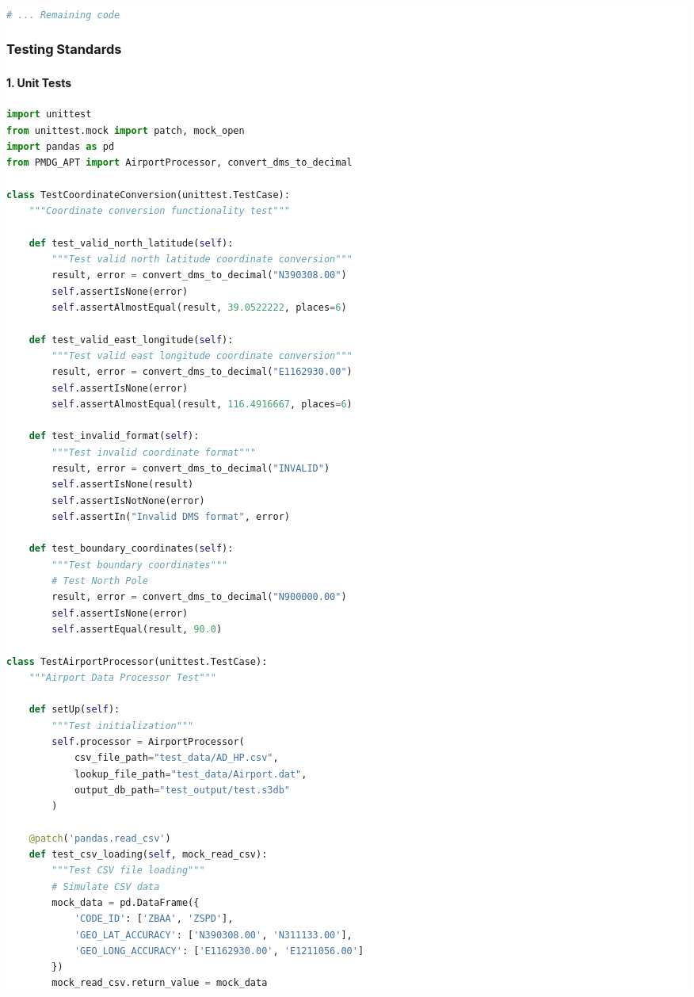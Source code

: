 ```python
# ... Remaining code
```

### Testing Standards

#### 1. Unit Tests

```python
import unittest
from unittest.mock import patch, mock_open
import pandas as pd
from PMDG_APT import AirportProcessor, convert_dms_to_decimal

class TestCoordinateConversion(unittest.TestCase):
    """Coordinate conversion functionality test"""
    
    def test_valid_north_latitude(self):
        """Test valid north latitude coordinate conversion"""
        result, error = convert_dms_to_decimal("N390308.00")
        self.assertIsNone(error)
        self.assertAlmostEqual(result, 39.0522222, places=6)
    
    def test_valid_east_longitude(self):
        """Test valid east longitude coordinate conversion"""
        result, error = convert_dms_to_decimal("E1162930.00")
        self.assertIsNone(error)
        self.assertAlmostEqual(result, 116.4916667, places=6)
    
    def test_invalid_format(self):
        """Test invalid coordinate format"""
        result, error = convert_dms_to_decimal("INVALID")
        self.assertIsNone(result)
        self.assertIsNotNone(error)
        self.assertIn("Invalid DMS format", error)
    
    def test_boundary_coordinates(self):
        """Test boundary coordinates"""
        # Test North Pole
        result, error = convert_dms_to_decimal("N900000.00")
        self.assertIsNone(error)
        self.assertEqual(result, 90.0)

class TestAirportProcessor(unittest.TestCase):
    """Airport Data Processor Test"""
    
    def setUp(self):
        """Test initialization"""
        self.processor = AirportProcessor(
            csv_file_path="test_data/AD_HP.csv",
            lookup_file_path="test_data/Airport.dat",
            output_db_path="test_output/test.s3db"
        )
    
    @patch('pandas.read_csv')
    def test_csv_loading(self, mock_read_csv):
        """Test CSV file loading"""
        # Simulate CSV data
        mock_data = pd.DataFrame({
            'CODE_ID': ['ZBAA', 'ZSPD'],
            'GEO_LAT_ACCURACY': ['N390308.00', 'N311133.00'],
            'GEO_LONG_ACCURACY': ['E1162930.00', 'E1211056.00']
        })
        mock_read_csv.return_value = mock_data
```